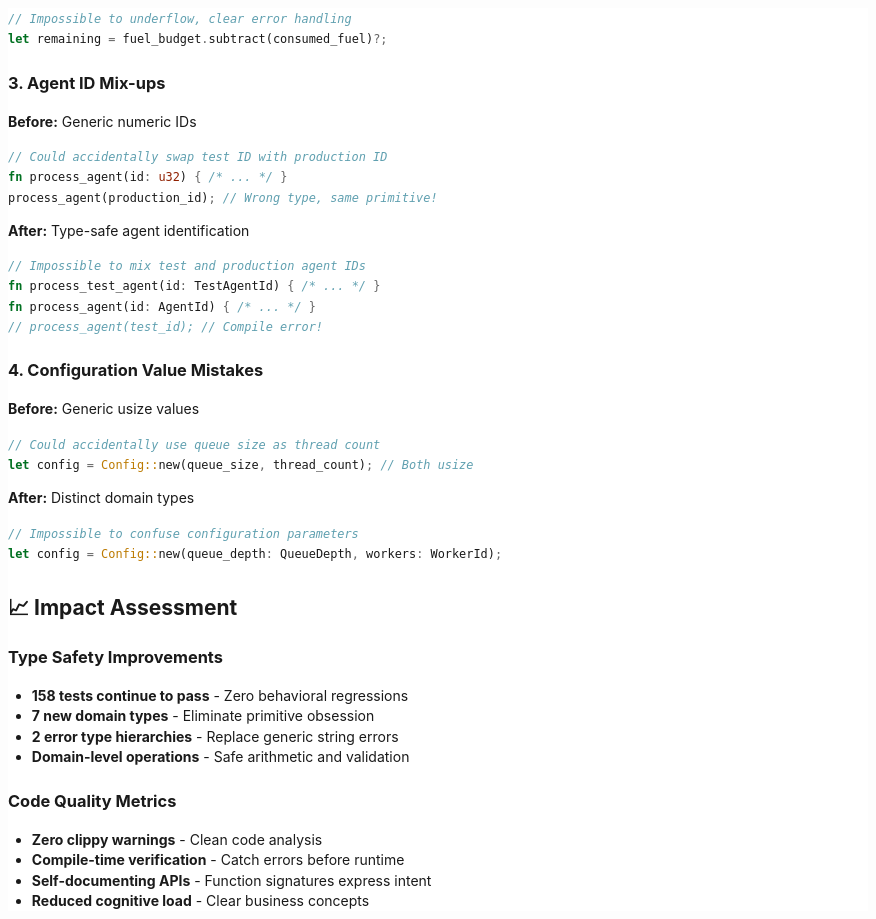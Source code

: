 ```rust
// Impossible to underflow, clear error handling
let remaining = fuel_budget.subtract(consumed_fuel)?;
```

### 3. Agent ID Mix-ups

**Before:** Generic numeric IDs

```rust
// Could accidentally swap test ID with production ID
fn process_agent(id: u32) { /* ... */ }
process_agent(production_id); // Wrong type, same primitive!
```

**After:** Type-safe agent identification

```rust
// Impossible to mix test and production agent IDs
fn process_test_agent(id: TestAgentId) { /* ... */ }
fn process_agent(id: AgentId) { /* ... */ }
// process_agent(test_id); // Compile error!
```

### 4. Configuration Value Mistakes

**Before:** Generic usize values

```rust
// Could accidentally use queue size as thread count
let config = Config::new(queue_size, thread_count); // Both usize
```

**After:** Distinct domain types

```rust
// Impossible to confuse configuration parameters
let config = Config::new(queue_depth: QueueDepth, workers: WorkerId);
```

## 📈 Impact Assessment

### Type Safety Improvements

- **158 tests continue to pass** - Zero behavioral regressions
- **7 new domain types** - Eliminate primitive obsession
- **2 error type hierarchies** - Replace generic string errors
- **Domain-level operations** - Safe arithmetic and validation

### Code Quality Metrics

- **Zero clippy warnings** - Clean code analysis
- **Compile-time verification** - Catch errors before runtime
- **Self-documenting APIs** - Function signatures express intent
- **Reduced cognitive load** - Clear business concepts
